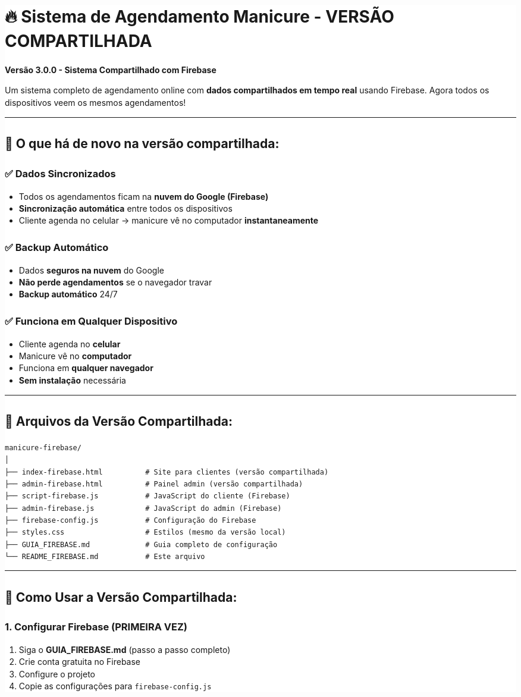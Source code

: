 # 🔥 Sistema de Agendamento Manicure - VERSÃO COMPARTILHADA

**Versão 3.0.0 - Sistema Compartilhado com Firebase**

Um sistema completo de agendamento online com **dados compartilhados em tempo real** usando Firebase. Agora todos os dispositivos veem os mesmos agendamentos!

---

## 🌟 **O que há de novo na versão compartilhada:**

### ✅ **Dados Sincronizados**
- Todos os agendamentos ficam na **nuvem do Google (Firebase)**
- **Sincronização automática** entre todos os dispositivos
- Cliente agenda no celular → manicure vê no computador **instantaneamente**

### ✅ **Backup Automático**
- Dados **seguros na nuvem** do Google
- **Não perde agendamentos** se o navegador travar
- **Backup automático** 24/7

### ✅ **Funciona em Qualquer Dispositivo**
- Cliente agenda no **celular**
- Manicure vê no **computador**
- Funciona em **qualquer navegador**
- **Sem instalação** necessária

---

## 📁 **Arquivos da Versão Compartilhada:**

```
manicure-firebase/
│
├── index-firebase.html          # Site para clientes (versão compartilhada)
├── admin-firebase.html          # Painel admin (versão compartilhada)
├── script-firebase.js           # JavaScript do cliente (Firebase)
├── admin-firebase.js            # JavaScript do admin (Firebase)
├── firebase-config.js           # Configuração do Firebase
├── styles.css                   # Estilos (mesmo da versão local)
├── GUIA_FIREBASE.md             # Guia completo de configuração
└── README_FIREBASE.md           # Este arquivo
```

---

## 🚀 **Como Usar a Versão Compartilhada:**

### **1. Configurar Firebase (PRIMEIRA VEZ)**
1. Siga o **GUIA_FIREBASE.md** (passo a passo completo)
2. Crie conta gratuita no Firebase
3. Configure o projeto
4. Copie as configurações para `firebase-config.js`
